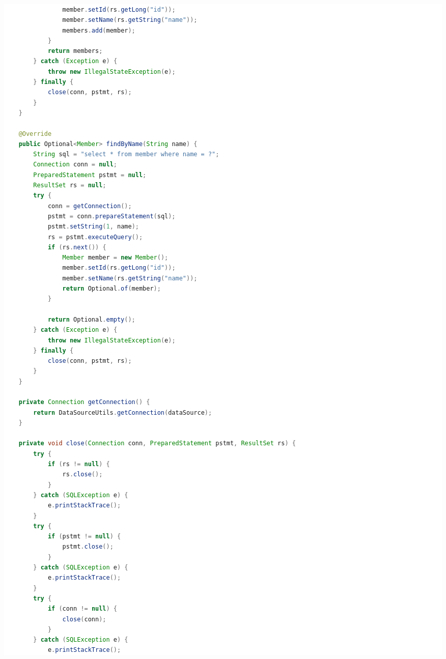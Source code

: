 ```java
                member.setId(rs.getLong("id"));
                member.setName(rs.getString("name"));
                members.add(member);
            }
            return members;
        } catch (Exception e) {
            throw new IllegalStateException(e);
        } finally {
            close(conn, pstmt, rs);
        }
    }

    @Override
    public Optional<Member> findByName(String name) {
        String sql = "select * from member where name = ?";
        Connection conn = null;
        PreparedStatement pstmt = null;
        ResultSet rs = null;
        try {
            conn = getConnection();
            pstmt = conn.prepareStatement(sql);
            pstmt.setString(1, name);
            rs = pstmt.executeQuery();
            if (rs.next()) {
                Member member = new Member();
                member.setId(rs.getLong("id"));
                member.setName(rs.getString("name"));
                return Optional.of(member);
            }

            return Optional.empty();
        } catch (Exception e) {
            throw new IllegalStateException(e);
        } finally {
            close(conn, pstmt, rs);
        }
    }

    private Connection getConnection() {
        return DataSourceUtils.getConnection(dataSource);
    }

    private void close(Connection conn, PreparedStatement pstmt, ResultSet rs) {
        try {
            if (rs != null) {
                rs.close();
            }
        } catch (SQLException e) {
            e.printStackTrace();
        }
        try {
            if (pstmt != null) {
                pstmt.close();
            }
        } catch (SQLException e) {
            e.printStackTrace();
        }
        try {
            if (conn != null) {
                close(conn);
            }
        } catch (SQLException e) {
            e.printStackTrace();
```